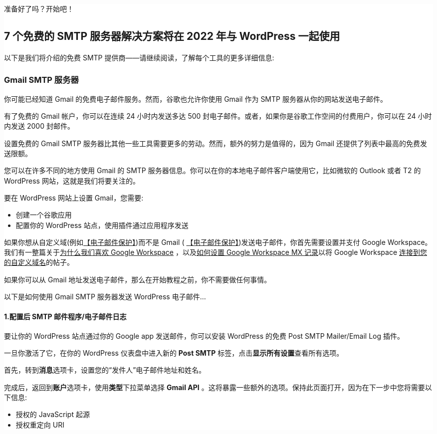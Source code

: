 准备好了吗？开始吧！


## 7 个免费的 SMTP 服务器解决方案将在 2022 年与 WordPress 一起使用

以下是我们将介绍的免费 SMTP 提供商——请继续阅读，了解每个工具的更多详细信息:

### Gmail SMTP 服务器

你可能已经知道 Gmail 的免费电子邮件服务。然而，谷歌也允许你使用 Gmail 作为 SMTP 服务器从你的网站发送电子邮件。

有了免费的 Gmail 帐户，你可以在连续 24 小时内发送多达 500 封电子邮件。或者，如果你是谷歌工作空间的付费用户，你可以在 24 小时内发送 2000 封邮件。

设置免费的 Gmail SMTP 服务器比其他一些工具需要更多的劳动。然而，额外的努力是值得的，因为 Gmail 还提供了列表中最高的免费发送限额。

您可以在许多不同的地方使用 Gmail 的 SMTP 服务器信息。你可以在你的本地电子邮件客户端使用它，比如微软的 Outlook 或者 T2 的 WordPress 网站，这就是我们将要关注的。

要在 WordPress 网站上设置 Gmail，您需要:

*   创建一个谷歌应用
*   配置你的 WordPress 站点，使用插件通过应用程序发送

如果你想从自定义域(例如[【电子邮件保护】](/cdn-cgi/l/email-protection))而不是 Gmail ( [【电子邮件保护】](/cdn-cgi/l/email-protection))发送电子邮件，你首先需要设置并支付 Google Workspace。我们有一整篇关于[为什么我们喜欢 Google Workspace](https://kinsta.com/blog/google-workspace/) ，以及[如何设置 Google Workspace MX 记录](https://kinsta.com/help/google-mx-records/)以将 Google Workspace [连接到您的自定义域名](https://kinsta.com/blog/professional-email-address/)的帖子。

如果你可以从 Gmail 地址发送电子邮件，那么在开始教程之前，你不需要做任何事情。

以下是如何使用 Gmail SMTP 服务器发送 WordPress 电子邮件…

#### 1.配置后 SMTP 邮件程序/电子邮件日志

要让你的 WordPress 站点通过你的 Google app 发送邮件，你可以安装 WordPress 的免费 Post SMTP Mailer/Email Log 插件。

一旦你激活了它，在你的 WordPress 仪表盘中进入新的 **Post SMTP** 标签，点击**显示所有设置**查看所有选项。

首先，转到**消息**选项卡，设置您的“发件人”电子邮件地址和姓名。

完成后，返回到**账户**选项卡，使用**类型**下拉菜单选择 **Gmail API** 。这将暴露一些额外的选项。保持此页面打开，因为在下一步中您将需要以下信息:

*   授权的 JavaScript 起源
*   授权重定向 URI
